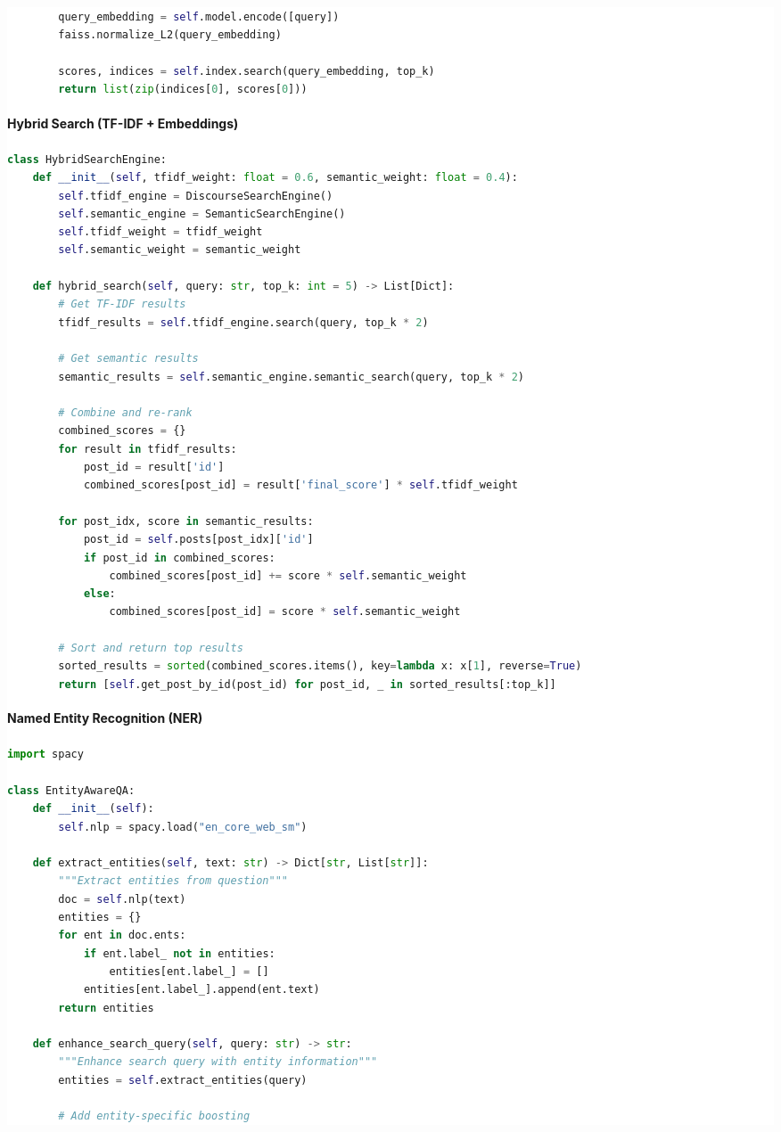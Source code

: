 ```python
        query_embedding = self.model.encode([query])
        faiss.normalize_L2(query_embedding)
        
        scores, indices = self.index.search(query_embedding, top_k)
        return list(zip(indices[0], scores[0]))
```

#### Hybrid Search (TF-IDF + Embeddings)
```python
class HybridSearchEngine:
    def __init__(self, tfidf_weight: float = 0.6, semantic_weight: float = 0.4):
        self.tfidf_engine = DiscourseSearchEngine()
        self.semantic_engine = SemanticSearchEngine()
        self.tfidf_weight = tfidf_weight
        self.semantic_weight = semantic_weight
    
    def hybrid_search(self, query: str, top_k: int = 5) -> List[Dict]:
        # Get TF-IDF results
        tfidf_results = self.tfidf_engine.search(query, top_k * 2)
        
        # Get semantic results
        semantic_results = self.semantic_engine.semantic_search(query, top_k * 2)
        
        # Combine and re-rank
        combined_scores = {}
        for result in tfidf_results:
            post_id = result['id']
            combined_scores[post_id] = result['final_score'] * self.tfidf_weight
        
        for post_idx, score in semantic_results:
            post_id = self.posts[post_idx]['id']
            if post_id in combined_scores:
                combined_scores[post_id] += score * self.semantic_weight
            else:
                combined_scores[post_id] = score * self.semantic_weight
        
        # Sort and return top results
        sorted_results = sorted(combined_scores.items(), key=lambda x: x[1], reverse=True)
        return [self.get_post_by_id(post_id) for post_id, _ in sorted_results[:top_k]]
```

#### Named Entity Recognition (NER)
```python
import spacy

class EntityAwareQA:
    def __init__(self):
        self.nlp = spacy.load("en_core_web_sm")
    
    def extract_entities(self, text: str) -> Dict[str, List[str]]:
        """Extract entities from question"""
        doc = self.nlp(text)
        entities = {}
        for ent in doc.ents:
            if ent.label_ not in entities:
                entities[ent.label_] = []
            entities[ent.label_].append(ent.text)
        return entities
    
    def enhance_search_query(self, query: str) -> str:
        """Enhance search query with entity information"""
        entities = self.extract_entities(query)
        
        # Add entity-specific boosting
```